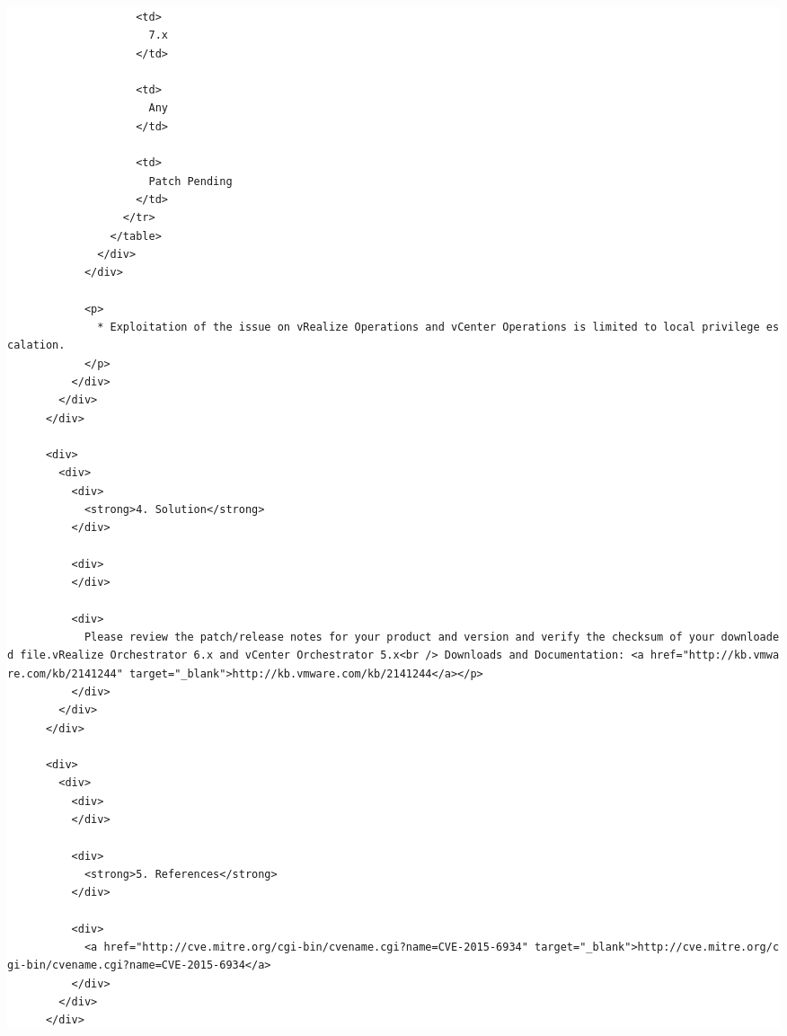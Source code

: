                         <td>
                          7.x
                        </td>
                        
                        <td>
                          Any
                        </td>
                        
                        <td>
                          Patch Pending
                        </td>
                      </tr>
                    </table>
                  </div>
                </div>
                
                <p>
                  * Exploitation of the issue on vRealize Operations and vCenter Operations is limited to local privilege escalation.
                </p>
              </div>
            </div>
          </div>
          
          <div>
            <div>
              <div>
                <strong>4. Solution</strong>
              </div>
              
              <div>
              </div>
              
              <div>
                Please review the patch/release notes for your product and version and verify the checksum of your downloaded file.vRealize Orchestrator 6.x and vCenter Orchestrator 5.x<br /> Downloads and Documentation: <a href="http://kb.vmware.com/kb/2141244" target="_blank">http://kb.vmware.com/kb/2141244</a></p>
              </div>
            </div>
          </div>
          
          <div>
            <div>
              <div>
              </div>
              
              <div>
                <strong>5. References</strong>
              </div>
              
              <div>
                <a href="http://cve.mitre.org/cgi-bin/cvename.cgi?name=CVE-2015-6934" target="_blank">http://cve.mitre.org/cgi-bin/cvename.cgi?name=CVE-2015-6934</a>
              </div>
            </div>
          </div>
          